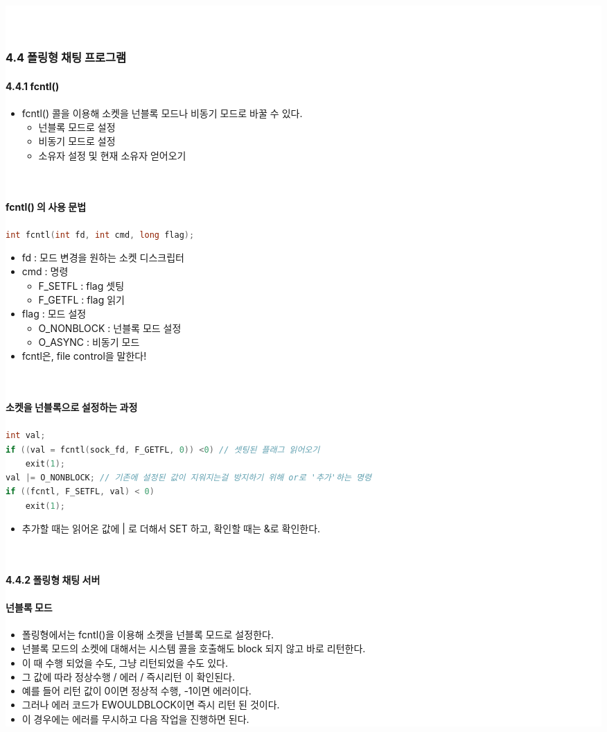 <br/>

<br/>

### 4.4 폴링형 채팅 프로그램

#### 4.4.1 fcntl()

* fcntl() 콜을 이용해 소켓을 넌블록 모드나 비동기 모드로 바꿀 수 있다.
  * 넌블록 모드로 설정
  * 비동기 모드로 설정
  * 소유자 설정 및 현재 소유자 얻어오기

<br/>

#### fcntl() 의 사용 문법

```c
int fcntl(int fd, int cmd, long flag);
```

* fd : 모드 변경을 원하는 소켓 디스크립터
* cmd : 명령
  * F_SETFL : flag 셋팅
  * F_GETFL : flag 읽기
* flag : 모드 설정
  * O_NONBLOCK : 넌블록 모드 설정
  * O_ASYNC : 비동기 모드
* fcntl은, file control을 말한다!

<br/>

#### 소켓을 넌블록으로 설정하는 과정

```c
int val;
if ((val = fcntl(sock_fd, F_GETFL, 0)) <0) // 셋팅된 플래그 읽어오기
    exit(1);
val |= O_NONBLOCK; // 기존에 설정된 값이 지워지는걸 방지하기 위해 or로 '추가'하는 명령
if ((fcntl, F_SETFL, val) < 0)
    exit(1);
```

* 추가할 때는 읽어온 값에 | 로 더해서 SET 하고, 확인할 때는 &로 확인한다.

<br/>

#### 4.4.2 폴링형 채팅 서버

#### 넌블록 모드

* 폴링형에서는 fcntl()을 이용해 소켓을 넌블록 모드로 설정한다.
* 넌블록 모드의 소켓에 대해서는 시스템 콜을 호출해도 block 되지 않고 바로 리턴한다.
* 이 때 수행 되었을 수도, 그냥 리턴되었을 수도 있다.
* 그 값에 따라 정상수행 / 에러 / 즉시리턴 이 확인된다.
* 예를 들어 리턴 값이 0이면 정상적 수행, -1이면 에러이다.
* 그러나 에러 코드가 EWOULDBLOCK이면 즉시 리턴 된 것이다.
* 이 경우에는 에러를 무시하고 다음 작업을 진행하면 된다.
